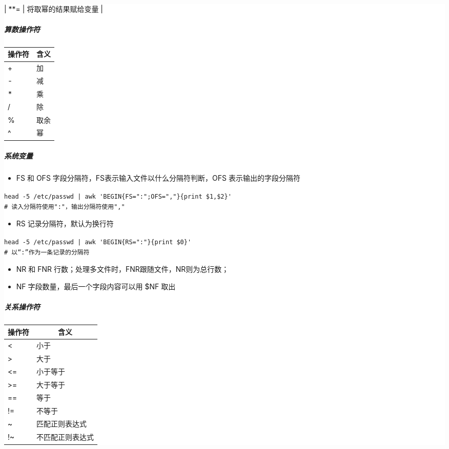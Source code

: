| **=    | 将取幂的结果赋给变量 |

##### 算数操作符

| 操作符 | 含义 |
| ------ | ---- |
| +      | 加   |
| -      | 减   |
| *      | 乘   |
| /      | 除   |
| %      | 取余 |
| ^      | 幂   |

##### 系统变量

- FS 和 OFS 字段分隔符，FS表示输入文件以什么分隔符判断，OFS 表示输出的字段分隔符

```shell
head -5 /etc/passwd | awk 'BEGIN{FS=":";OFS=","}{print $1,$2}'
# 读入分隔符使用":"，输出分隔符使用","
```

- RS 记录分隔符，默认为换行符

```shell
head -5 /etc/passwd | awk 'BEGIN{RS=":"}{print $0}'
# 以“:”作为一条记录的分隔符
```

- NR 和 FNR 行数；处理多文件时，FNR跟随文件，NR则为总行数；

- NF 字段数量，最后一个字段内容可以用 $NF 取出

##### 关系操作符

| 操作符 | 含义             |
| ------ | ---------------- |
| <      | 小于             |
| >      | 大于             |
| <=     | 小于等于         |
| >=     | 大于等于         |
| ==     | 等于             |
| !=     | 不等于           |
| ~      | 匹配正则表达式   |
| !~     | 不匹配正则表达式 |
